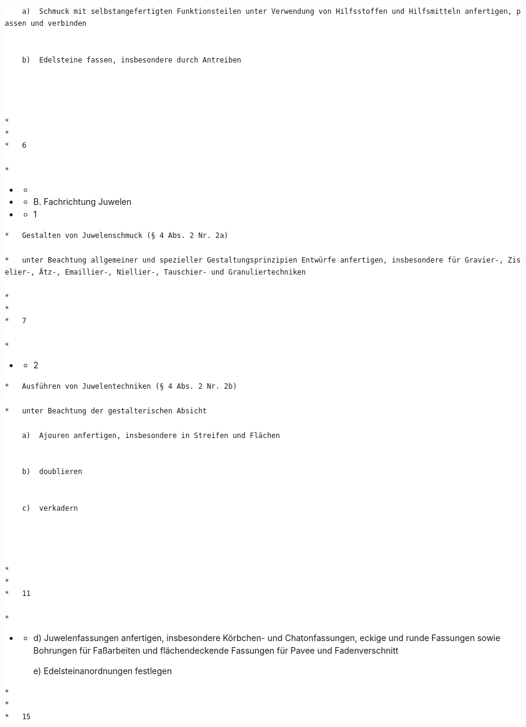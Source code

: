         a)  Schmuck mit selbstangefertigten Funktionsteilen unter Verwendung von Hilfsstoffen und Hilfsmitteln anfertigen, passen und verbinden


        b)  Edelsteine fassen, insbesondere durch Antreiben




    *
    *
    *   6

    *

*    *

*    *   B. Fachrichtung Juwelen


*    *   1

    *   Gestalten von Juwelenschmuck (§ 4 Abs. 2 Nr. 2a)

    *   unter Beachtung allgemeiner und spezieller Gestaltungsprinzipien Entwürfe anfertigen, insbesondere für Gravier-, Ziselier-, Ätz-, Emaillier-, Niellier-, Tauschier- und Granuliertechniken

    *
    *
    *   7

    *

*    *   2

    *   Ausführen von Juwelentechniken (§ 4 Abs. 2 Nr. 2b)

    *   unter Beachtung der gestalterischen Absicht

        a)  Ajouren anfertigen, insbesondere in Streifen und Flächen


        b)  doublieren


        c)  verkadern




    *
    *
    *   11

    *

*    *
        d)  Juwelenfassungen anfertigen, insbesondere Körbchen- und Chatonfassungen, eckige und runde Fassungen sowie Bohrungen für Faßarbeiten und flächendeckende Fassungen für Pavee und Fadenverschnitt


        e)  Edelsteinanordnungen festlegen




    *
    *
    *   15
